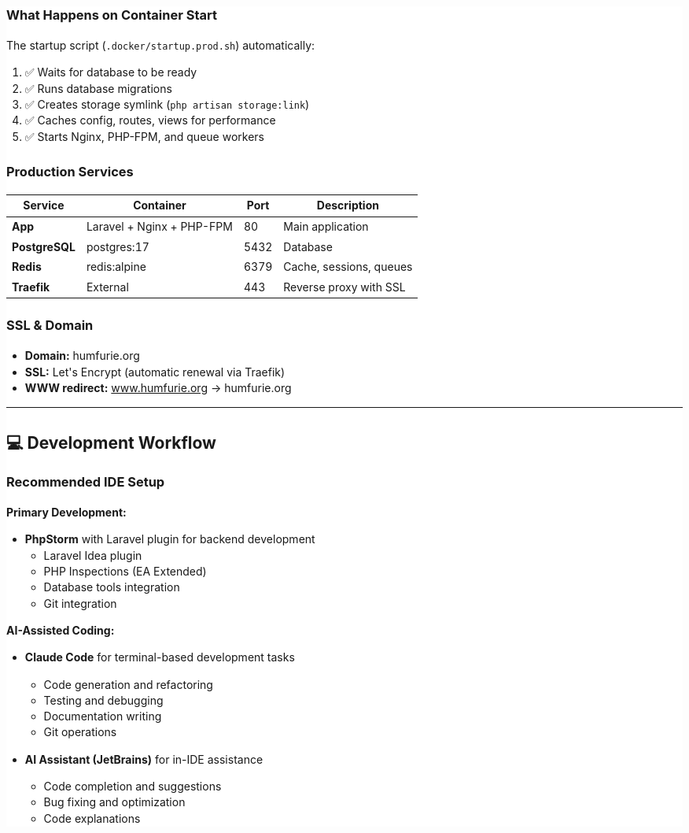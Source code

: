 ### What Happens on Container Start

The startup script (`.docker/startup.prod.sh`) automatically:

1. ✅ Waits for database to be ready
2. ✅ Runs database migrations
3. ✅ Creates storage symlink (`php artisan storage:link`)
4. ✅ Caches config, routes, views for performance
5. ✅ Starts Nginx, PHP-FPM, and queue workers

### Production Services

| Service        | Container                 | Port | Description             |
|----------------|---------------------------|------|-------------------------|
| **App**        | Laravel + Nginx + PHP-FPM | 80   | Main application        |
| **PostgreSQL** | postgres:17               | 5432 | Database                |
| **Redis**      | redis:alpine              | 6379 | Cache, sessions, queues |
| **Traefik**    | External                  | 443  | Reverse proxy with SSL  |

### SSL & Domain

- **Domain:** humfurie.org
- **SSL:** Let's Encrypt (automatic renewal via Traefik)
- **WWW redirect:** www.humfurie.org → humfurie.org

---

## 💻 Development Workflow

### Recommended IDE Setup

**Primary Development:**

- **PhpStorm** with Laravel plugin for backend development
    - Laravel Idea plugin
    - PHP Inspections (EA Extended)
    - Database tools integration
    - Git integration

**AI-Assisted Coding:**

- **Claude Code** for terminal-based development tasks
    - Code generation and refactoring
    - Testing and debugging
    - Documentation writing
    - Git operations

- **AI Assistant (JetBrains)** for in-IDE assistance
    - Code completion and suggestions
    - Bug fixing and optimization
    - Code explanations
